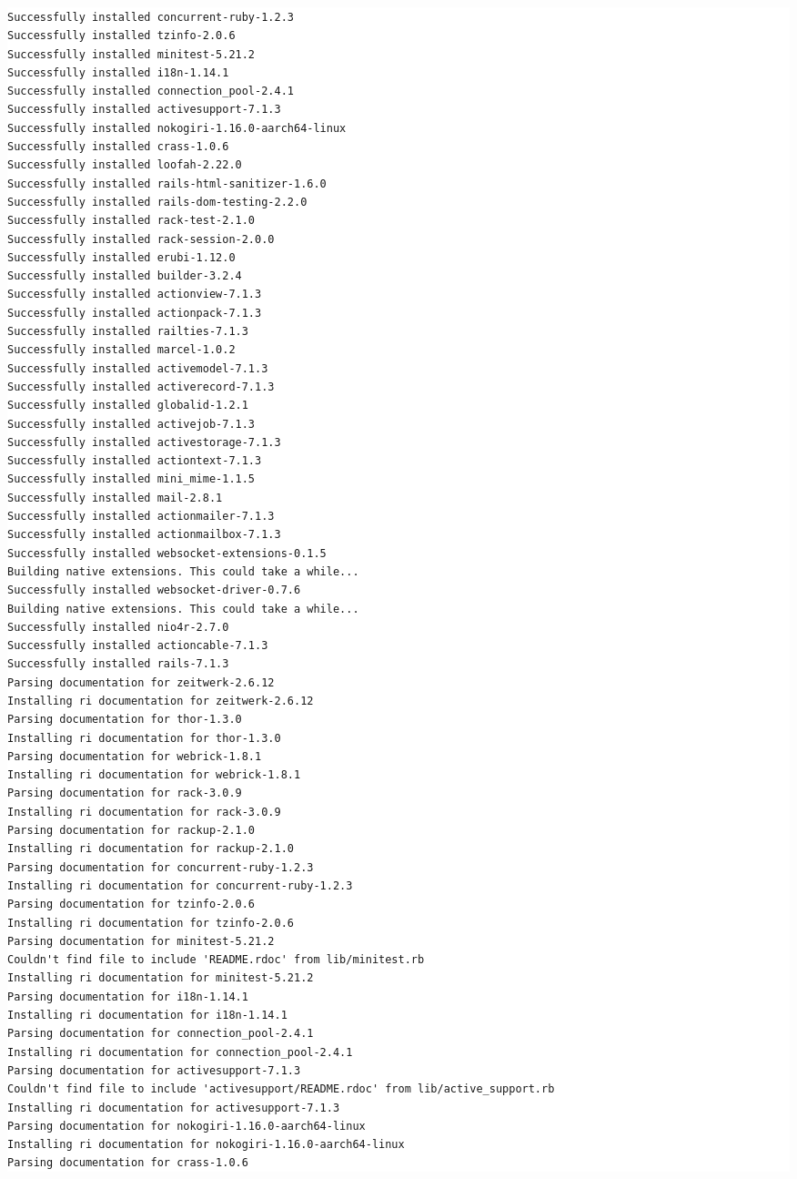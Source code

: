 ```shell
Successfully installed concurrent-ruby-1.2.3
Successfully installed tzinfo-2.0.6
Successfully installed minitest-5.21.2
Successfully installed i18n-1.14.1
Successfully installed connection_pool-2.4.1
Successfully installed activesupport-7.1.3
Successfully installed nokogiri-1.16.0-aarch64-linux
Successfully installed crass-1.0.6
Successfully installed loofah-2.22.0
Successfully installed rails-html-sanitizer-1.6.0
Successfully installed rails-dom-testing-2.2.0
Successfully installed rack-test-2.1.0
Successfully installed rack-session-2.0.0
Successfully installed erubi-1.12.0
Successfully installed builder-3.2.4
Successfully installed actionview-7.1.3
Successfully installed actionpack-7.1.3
Successfully installed railties-7.1.3
Successfully installed marcel-1.0.2
Successfully installed activemodel-7.1.3
Successfully installed activerecord-7.1.3
Successfully installed globalid-1.2.1
Successfully installed activejob-7.1.3
Successfully installed activestorage-7.1.3
Successfully installed actiontext-7.1.3
Successfully installed mini_mime-1.1.5
Successfully installed mail-2.8.1
Successfully installed actionmailer-7.1.3
Successfully installed actionmailbox-7.1.3
Successfully installed websocket-extensions-0.1.5
Building native extensions. This could take a while...
Successfully installed websocket-driver-0.7.6
Building native extensions. This could take a while...
Successfully installed nio4r-2.7.0
Successfully installed actioncable-7.1.3
Successfully installed rails-7.1.3
Parsing documentation for zeitwerk-2.6.12
Installing ri documentation for zeitwerk-2.6.12
Parsing documentation for thor-1.3.0
Installing ri documentation for thor-1.3.0
Parsing documentation for webrick-1.8.1
Installing ri documentation for webrick-1.8.1
Parsing documentation for rack-3.0.9
Installing ri documentation for rack-3.0.9
Parsing documentation for rackup-2.1.0
Installing ri documentation for rackup-2.1.0
Parsing documentation for concurrent-ruby-1.2.3
Installing ri documentation for concurrent-ruby-1.2.3
Parsing documentation for tzinfo-2.0.6
Installing ri documentation for tzinfo-2.0.6
Parsing documentation for minitest-5.21.2
Couldn't find file to include 'README.rdoc' from lib/minitest.rb
Installing ri documentation for minitest-5.21.2
Parsing documentation for i18n-1.14.1
Installing ri documentation for i18n-1.14.1
Parsing documentation for connection_pool-2.4.1
Installing ri documentation for connection_pool-2.4.1
Parsing documentation for activesupport-7.1.3
Couldn't find file to include 'activesupport/README.rdoc' from lib/active_support.rb
Installing ri documentation for activesupport-7.1.3
Parsing documentation for nokogiri-1.16.0-aarch64-linux
Installing ri documentation for nokogiri-1.16.0-aarch64-linux
Parsing documentation for crass-1.0.6
```